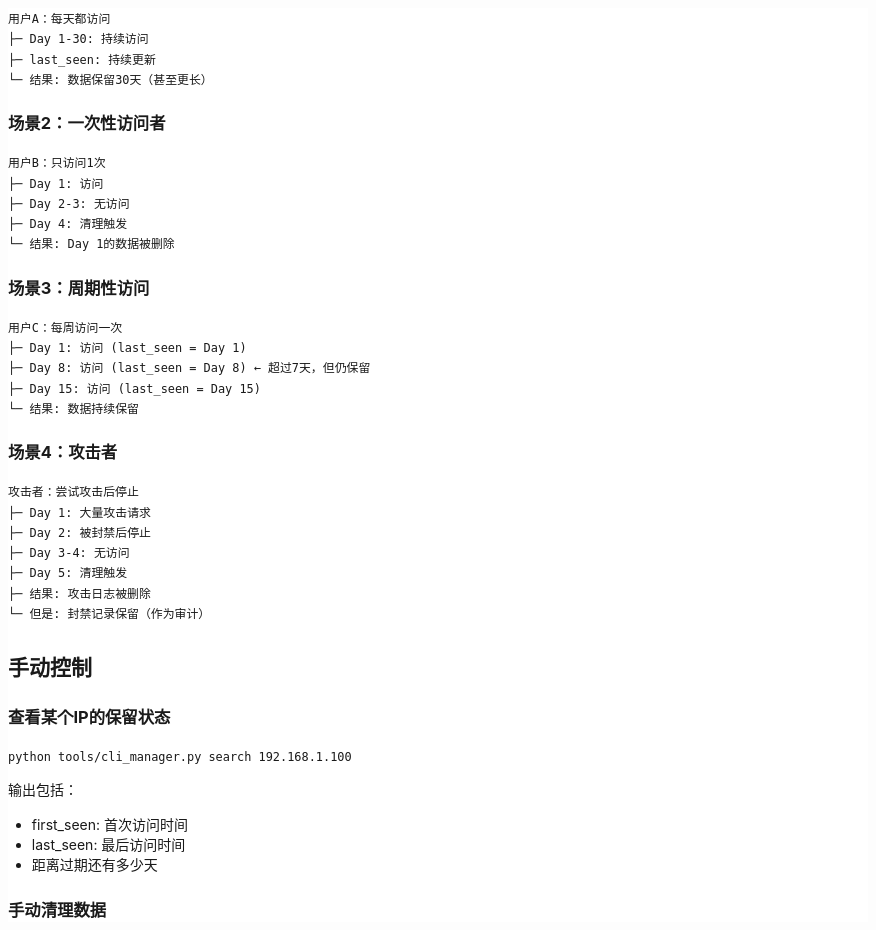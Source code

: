 ```
用户A：每天都访问
├─ Day 1-30: 持续访问
├─ last_seen: 持续更新
└─ 结果: 数据保留30天（甚至更长）
```

### 场景2：一次性访问者

```
用户B：只访问1次
├─ Day 1: 访问
├─ Day 2-3: 无访问
├─ Day 4: 清理触发
└─ 结果: Day 1的数据被删除
```

### 场景3：周期性访问

```
用户C：每周访问一次
├─ Day 1: 访问 (last_seen = Day 1)
├─ Day 8: 访问 (last_seen = Day 8) ← 超过7天，但仍保留
├─ Day 15: 访问 (last_seen = Day 15)
└─ 结果: 数据持续保留
```

### 场景4：攻击者

```
攻击者：尝试攻击后停止
├─ Day 1: 大量攻击请求
├─ Day 2: 被封禁后停止
├─ Day 3-4: 无访问
├─ Day 5: 清理触发
├─ 结果: 攻击日志被删除
└─ 但是: 封禁记录保留（作为审计）
```

## 手动控制

### 查看某个IP的保留状态

```bash
python tools/cli_manager.py search 192.168.1.100
```

输出包括：
- first_seen: 首次访问时间
- last_seen: 最后访问时间
- 距离过期还有多少天

### 手动清理数据
